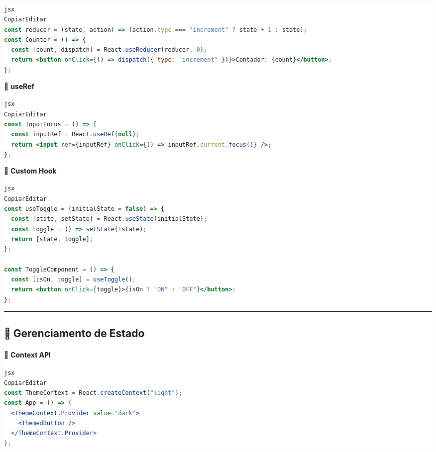 ```jsx
jsx
CopiarEditar
const reducer = (state, action) => (action.type === "increment" ? state + 1 : state);
const Counter = () => {
  const [count, dispatch] = React.useReducer(reducer, 0);
  return <button onClick={() => dispatch({ type: "increment" })}>Contador: {count}</button>;
};

```

📌 **useRef**

```jsx
jsx
CopiarEditar
const InputFocus = () => {
  const inputRef = React.useRef(null);
  return <input ref={inputRef} onClick={() => inputRef.current.focus()} />;
};

```

📌 **Custom Hook**

```jsx
jsx
CopiarEditar
const useToggle = (initialState = false) => {
  const [state, setState] = React.useState(initialState);
  const toggle = () => setState(!state);
  return [state, toggle];
};

const ToggleComponent = () => {
  const [isOn, toggle] = useToggle();
  return <button onClick={toggle}>{isOn ? "ON" : "OFF"}</button>;
};

```

---

## 🔹 **Gerenciamento de Estado**

📌 **Context API**

```jsx
jsx
CopiarEditar
const ThemeContext = React.createContext("light");
const App = () => (
  <ThemeContext.Provider value="dark">
    <ThemedButton />
  </ThemeContext.Provider>
);

```
